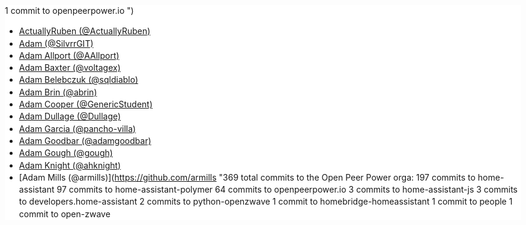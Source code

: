 1 commit to openpeerpower.io
")
- [ActuallyRuben (@ActuallyRuben)](https://github.com/ActuallyRuben "2 total commits to the Open Peer Power orga:
1 commit to home-assistant
1 commit to openpeerpower.io
")
- [Adam (@SilvrrGIT)](https://github.com/SilvrrGIT "28 total commits to the Open Peer Power orga:
26 commits to openpeerpower.io
2 commits to home-assistant
")
- [Adam Allport (@AAllport)](https://github.com/AAllport "1 total commits to the Open Peer Power orga:
1 commit to openpeerpower.io
")
- [Adam Baxter (@voltagex)](https://github.com/voltagex "2 total commits to the Open Peer Power orga:
1 commit to home-assistant-polymer
1 commit to home-assistant
")
- [Adam Belebczuk (@sqldiablo)](https://github.com/sqldiablo "19 total commits to the Open Peer Power orga:
13 commits to home-assistant
6 commits to openpeerpower.io
")
- [Adam Brin (@abrin)](https://github.com/abrin "2 total commits to the Open Peer Power orga:
2 commits to 1password-teams-open-source
")
- [Adam Cooper (@GenericStudent)](https://github.com/GenericStudent "11 total commits to the Open Peer Power orga:
8 commits to home-assistant
3 commits to openpeerpower.io
")
- [Adam Dullage (@Dullage)](https://github.com/Dullage "7 total commits to the Open Peer Power orga:
4 commits to openpeerpower.io
3 commits to home-assistant
")
- [Adam Garcia (@pancho-villa)](https://github.com/pancho-villa "1 total commits to the Open Peer Power orga:
1 commit to home-assistant
")
- [Adam Goodbar (@adamgoodbar)](https://github.com/adamgoodbar "1 total commits to the Open Peer Power orga:
1 commit to hassio-addons
")
- [Adam Gough (@gough)](https://github.com/gough "1 total commits to the Open Peer Power orga:
1 commit to 1password-teams-open-source
")
- [Adam Knight (@ahknight)](https://github.com/ahknight "1 total commits to the Open Peer Power orga:
1 commit to open-zwave
")
- [Adam Mills (@armills)](https://github.com/armills "369 total commits to the Open Peer Power orga:
197 commits to home-assistant
97 commits to home-assistant-polymer
64 commits to openpeerpower.io
3 commits to home-assistant-js
3 commits to developers.home-assistant
2 commits to python-openzwave
1 commit to homebridge-homeassistant
1 commit to people
1 commit to open-zwave